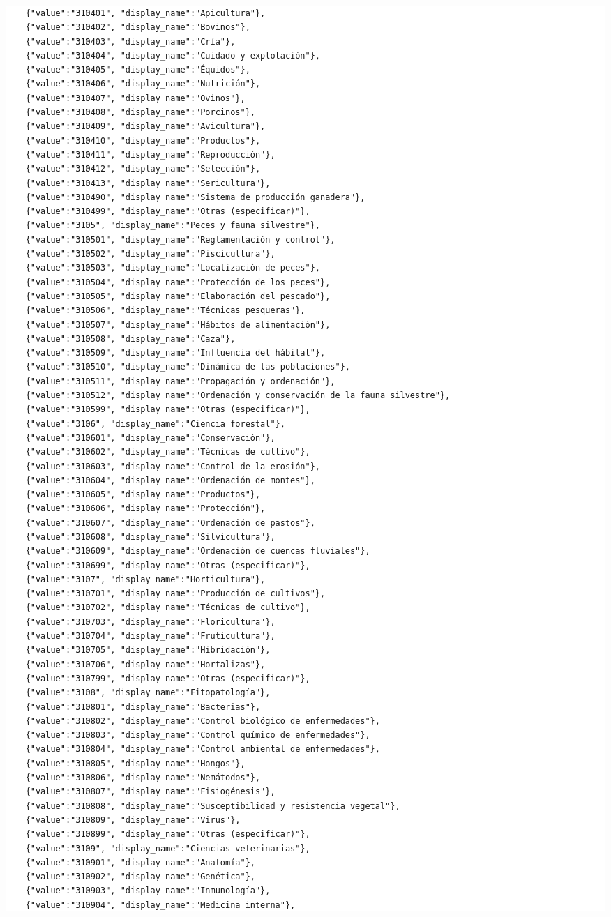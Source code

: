 		{"value":"310401", "display_name":"Apicultura"},
		{"value":"310402", "display_name":"Bovinos"},
		{"value":"310403", "display_name":"Cría"},
		{"value":"310404", "display_name":"Cuidado y explotación"},
		{"value":"310405", "display_name":"Équidos"},
		{"value":"310406", "display_name":"Nutrición"},
		{"value":"310407", "display_name":"Ovinos"},
		{"value":"310408", "display_name":"Porcinos"},
		{"value":"310409", "display_name":"Avicultura"},
		{"value":"310410", "display_name":"Productos"},
		{"value":"310411", "display_name":"Reproducción"},
		{"value":"310412", "display_name":"Selección"},
		{"value":"310413", "display_name":"Sericultura"},
		{"value":"310490", "display_name":"Sistema de producción ganadera"},
		{"value":"310499", "display_name":"Otras (especificar)"},
		{"value":"3105", "display_name":"Peces y fauna silvestre"},
		{"value":"310501", "display_name":"Reglamentación y control"},
		{"value":"310502", "display_name":"Piscicultura"},
		{"value":"310503", "display_name":"Localización de peces"},
		{"value":"310504", "display_name":"Protección de los peces"},
		{"value":"310505", "display_name":"Elaboración del pescado"},
		{"value":"310506", "display_name":"Técnicas pesqueras"},
		{"value":"310507", "display_name":"Hábitos de alimentación"},
		{"value":"310508", "display_name":"Caza"},
		{"value":"310509", "display_name":"Influencia del hábitat"},
		{"value":"310510", "display_name":"Dinámica de las poblaciones"},
		{"value":"310511", "display_name":"Propagación y ordenación"},
		{"value":"310512", "display_name":"Ordenación y conservación de la fauna silvestre"},
		{"value":"310599", "display_name":"Otras (especificar)"},
		{"value":"3106", "display_name":"Ciencia forestal"},
		{"value":"310601", "display_name":"Conservación"},
		{"value":"310602", "display_name":"Técnicas de cultivo"},
		{"value":"310603", "display_name":"Control de la erosión"},
		{"value":"310604", "display_name":"Ordenación de montes"},
		{"value":"310605", "display_name":"Productos"},
		{"value":"310606", "display_name":"Protección"},
		{"value":"310607", "display_name":"Ordenación de pastos"},
		{"value":"310608", "display_name":"Silvicultura"},
		{"value":"310609", "display_name":"Ordenación de cuencas fluviales"},
		{"value":"310699", "display_name":"Otras (especificar)"},
		{"value":"3107", "display_name":"Horticultura"},
		{"value":"310701", "display_name":"Producción de cultivos"},
		{"value":"310702", "display_name":"Técnicas de cultivo"},
		{"value":"310703", "display_name":"Floricultura"},
		{"value":"310704", "display_name":"Fruticultura"},
		{"value":"310705", "display_name":"Hibridación"},
		{"value":"310706", "display_name":"Hortalizas"},
		{"value":"310799", "display_name":"Otras (especificar)"},
		{"value":"3108", "display_name":"Fitopatología"},
		{"value":"310801", "display_name":"Bacterias"},
		{"value":"310802", "display_name":"Control biológico de enfermedades"},
		{"value":"310803", "display_name":"Control químico de enfermedades"},
		{"value":"310804", "display_name":"Control ambiental de enfermedades"},
		{"value":"310805", "display_name":"Hongos"},
		{"value":"310806", "display_name":"Nemátodos"},
		{"value":"310807", "display_name":"Fisiogénesis"},
		{"value":"310808", "display_name":"Susceptibilidad y resistencia vegetal"},
		{"value":"310809", "display_name":"Virus"},
		{"value":"310899", "display_name":"Otras (especificar)"},
		{"value":"3109", "display_name":"Ciencias veterinarias"},
		{"value":"310901", "display_name":"Anatomía"},
		{"value":"310902", "display_name":"Genética"},
		{"value":"310903", "display_name":"Inmunología"},
		{"value":"310904", "display_name":"Medicina interna"},